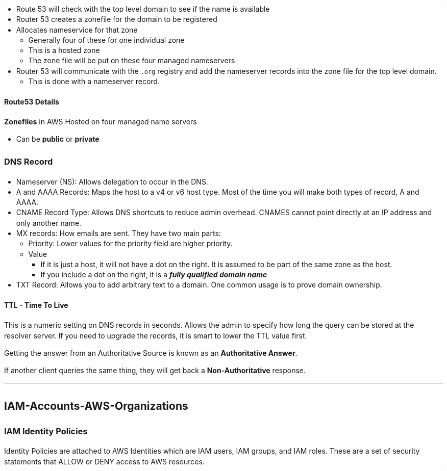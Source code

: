 - Route 53 will check with the top level domain to see if the name is available
- Router 53 creates a zonefile for the domain to be registered
- Allocates nameservice for that zone
  - Generally four of these for one individual zone
  - This is a hosted zone
  - The zone file will be put on these four managed nameservers
- Router 53 will communicate with the `.org` registry and add the nameserver
records into the zone file for the top level domain.
  - This is done with a nameserver record.

#### Route53 Details

**Zonefiles** in AWS
Hosted on four managed name servers

- Can be **public** or **private**

### DNS Record

- Nameserver (NS): Allows delegation to occur in the DNS.
- A and AAAA Records: Maps the host to a v4 or v6 host type. Most of the time
you will make both types of record, A and AAAA.
- CNAME Record Type: Allows DNS shortcuts to reduce admin overhead.
CNAMES cannot point directly at an IP address and only another name.
- MX records: How emails are sent. They have two main parts:
  - Priority: Lower values for the priority field are higher priority.
  - Value
    - If it is just a host, it will not have a dot on the right. It is assumed
to be part of the same zone as the host.
    - If you include a dot on the right, it is a ***fully qualified domain name***
- TXT Record: Allows you to add arbitrary text to a domain.
One common usage is to prove domain ownership.

#### TTL - Time To Live

This is a numeric setting on DNS records in seconds.
Allows the admin to specify how long the query can be stored
at the resolver server.
If you need to upgrade the records, it is smart to lower the TTL value first.

Getting the answer from an Authoritative Source is known as an
**Authoritative Answer**.

If another client queries the same thing, they will get back a
**Non-Authoritative** response.

---

## IAM-Accounts-AWS-Organizations

### IAM Identity Policies

Identity Policies are attached to AWS Identities which are
IAM users, IAM groups, and IAM roles. These are a set of security statements
that ALLOW or DENY access to AWS resources.
